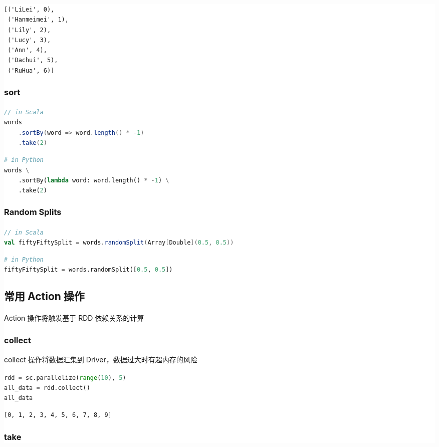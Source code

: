 ```
[('LiLei', 0), 
 ('Hanmeimei', 1), 
 ('Lily', 2), 
 ('Lucy', 3), 
 ('Ann', 4), 
 ('Dachui', 5), 
 ('RuHua', 6)]
```

### sort

```scala
// in Scala
words
    .sortBy(word => word.length() * -1)
    .take(2)
```

```python
# in Python
words \
    .sortBy(lambda word: word.length() * -1) \
    .take(2)
```

### Random Splits

```scala
// in Scala
val fiftyFiftySplit = words.randomSplit(Array[Double](0.5, 0.5))
```

```python
# in Python 
fiftyFiftySplit = words.randomSplit([0.5, 0.5])
```

## 常用 Action 操作

Action 操作将触发基于 RDD 依赖关系的计算

### collect

collect 操作将数据汇集到 Driver，数据过大时有超内存的风险

```python
rdd = sc.parallelize(range(10), 5)
all_data = rdd.collect()
all_data
```

```
[0, 1, 2, 3, 4, 5, 6, 7, 8, 9]
```

### take
